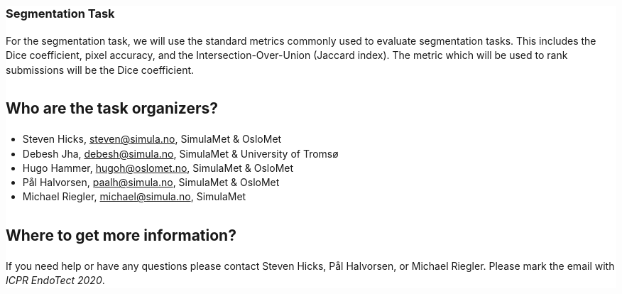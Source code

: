 ### Segmentation Task
For the segmentation task, we will use the standard metrics commonly used to evaluate segmentation tasks. This includes the Dice coefficient, pixel accuracy, and the Intersection-Over-Union (Jaccard index). The metric which will be used to rank submissions will be the Dice coefficient.

## Who are the task organizers?
* Steven Hicks, steven@simula.no, SimulaMet & OsloMet
* Debesh Jha, debesh@simula.no, SimulaMet & University of Tromsø
* Hugo Hammer, hugoh@oslomet.no, SimulaMet & OsloMet
* Pål Halvorsen, paalh@simula.no, SimulaMet & OsloMet
* Michael Riegler, michael@simula.no, SimulaMet

## Where to get more information?
If you need help or have any questions please contact Steven Hicks, Pål Halvorsen, or Michael Riegler. Please mark the email with *ICPR EndoTect 2020*.
